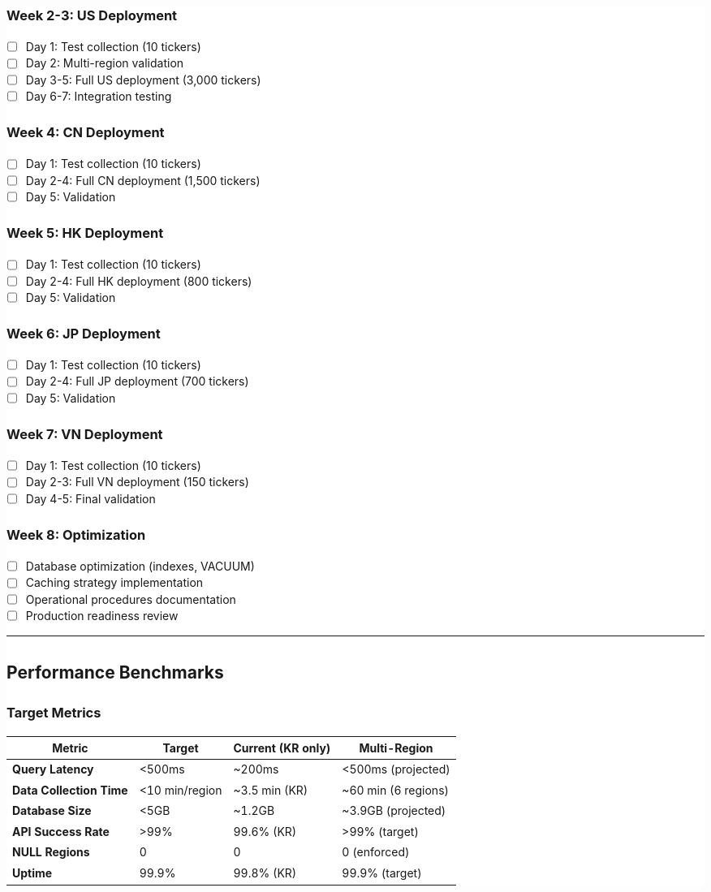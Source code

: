 ### Week 2-3: US Deployment
- [ ] Day 1: Test collection (10 tickers)
- [ ] Day 2: Multi-region validation
- [ ] Day 3-5: Full US deployment (3,000 tickers)
- [ ] Day 6-7: Integration testing

### Week 4: CN Deployment
- [ ] Day 1: Test collection (10 tickers)
- [ ] Day 2-4: Full CN deployment (1,500 tickers)
- [ ] Day 5: Validation

### Week 5: HK Deployment
- [ ] Day 1: Test collection (10 tickers)
- [ ] Day 2-4: Full HK deployment (800 tickers)
- [ ] Day 5: Validation

### Week 6: JP Deployment
- [ ] Day 1: Test collection (10 tickers)
- [ ] Day 2-4: Full JP deployment (700 tickers)
- [ ] Day 5: Validation

### Week 7: VN Deployment
- [ ] Day 1: Test collection (10 tickers)
- [ ] Day 2-3: Full VN deployment (150 tickers)
- [ ] Day 4-5: Final validation

### Week 8: Optimization
- [ ] Database optimization (indexes, VACUUM)
- [ ] Caching strategy implementation
- [ ] Operational procedures documentation
- [ ] Production readiness review

---

## Performance Benchmarks

### Target Metrics

| Metric | Target | Current (KR only) | Multi-Region |
|--------|--------|-------------------|--------------|
| **Query Latency** | <500ms | ~200ms | <500ms (projected) |
| **Data Collection Time** | <10 min/region | ~3.5 min (KR) | ~60 min (6 regions) |
| **Database Size** | <5GB | ~1.2GB | ~3.9GB (projected) |
| **API Success Rate** | >99% | 99.6% (KR) | >99% (target) |
| **NULL Regions** | 0 | 0 | 0 (enforced) |
| **Uptime** | 99.9% | 99.8% (KR) | 99.9% (target) |
